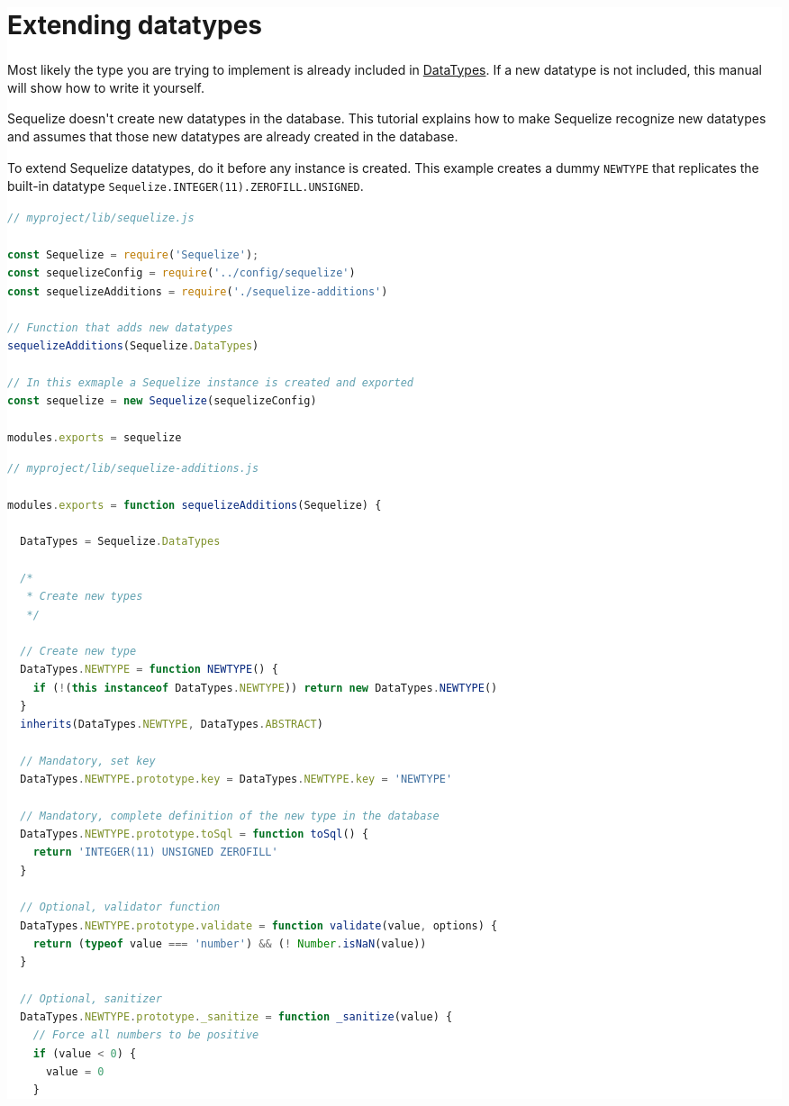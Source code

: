 # Extending datatypes

Most likely the type you are trying to implement is already included in [DataTypes](/manual/tutorial/data-types.html). If a new datatype is not included, this manual will show how to write it yourself.

Sequelize doesn't create new datatypes in the database. This tutorial explains how to make Sequelize recognize new datatypes and assumes that those new datatypes are already created in the database.

To extend Sequelize datatypes, do it before any instance is created. This example creates a dummy `NEWTYPE` that replicates the built-in datatype `Sequelize.INTEGER(11).ZEROFILL.UNSIGNED`.

```js
// myproject/lib/sequelize.js

const Sequelize = require('Sequelize');
const sequelizeConfig = require('../config/sequelize')
const sequelizeAdditions = require('./sequelize-additions')

// Function that adds new datatypes
sequelizeAdditions(Sequelize.DataTypes)

// In this exmaple a Sequelize instance is created and exported
const sequelize = new Sequelize(sequelizeConfig)

modules.exports = sequelize
```

```js
// myproject/lib/sequelize-additions.js

modules.exports = function sequelizeAdditions(Sequelize) {

  DataTypes = Sequelize.DataTypes

  /*
   * Create new types
   */

  // Create new type
  DataTypes.NEWTYPE = function NEWTYPE() {
    if (!(this instanceof DataTypes.NEWTYPE)) return new DataTypes.NEWTYPE()
  }
  inherits(DataTypes.NEWTYPE, DataTypes.ABSTRACT)

  // Mandatory, set key
  DataTypes.NEWTYPE.prototype.key = DataTypes.NEWTYPE.key = 'NEWTYPE'

  // Mandatory, complete definition of the new type in the database
  DataTypes.NEWTYPE.prototype.toSql = function toSql() {
    return 'INTEGER(11) UNSIGNED ZEROFILL'
  }

  // Optional, validator function
  DataTypes.NEWTYPE.prototype.validate = function validate(value, options) {
    return (typeof value === 'number') && (! Number.isNaN(value))
  }

  // Optional, sanitizer
  DataTypes.NEWTYPE.prototype._sanitize = function _sanitize(value) {
    // Force all numbers to be positive
    if (value < 0) {
      value = 0
    }

```